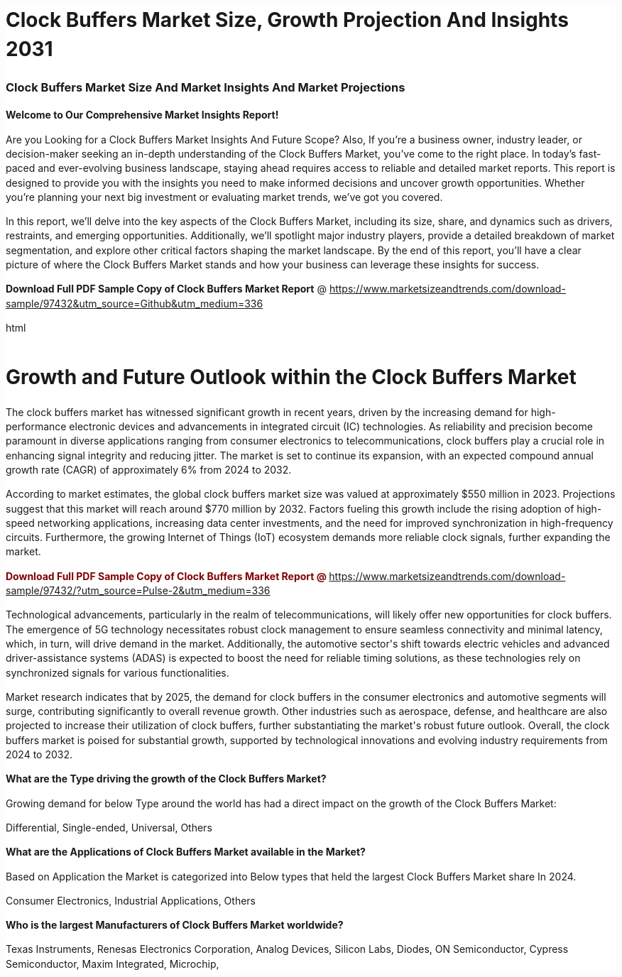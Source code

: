 <h1> Clock Buffers Market Size, Growth Projection And Insights 2031</h1><div class="" data-test-id=""><h3><span class="">Clock Buffers Market Size And Market Insights And Market Projections</span></h3></div><div class="" data-test-id=""><p><strong>Welcome to Our Comprehensive Market Insights Report!</strong></p><p>Are you Looking for a Clock Buffers Market Insights And Future Scope? Also, If you&rsquo;re a business owner, industry leader, or decision-maker seeking an in-depth understanding of the Clock Buffers Market, you&rsquo;ve come to the right place. In today&rsquo;s fast-paced and ever-evolving business landscape, staying ahead requires access to reliable and detailed market reports. This report is designed to provide you with the insights you need to make informed decisions and uncover growth opportunities. Whether you&rsquo;re planning your next big investment or evaluating market trends, we&rsquo;ve got you covered.</p><p>In this report, we&rsquo;ll delve into the key aspects of the Clock Buffers Market, including its size, share, and dynamics such as drivers, restraints, and emerging opportunities. Additionally, we&rsquo;ll spotlight major industry players, provide a detailed breakdown of market segmentation, and explore other critical factors shaping the market landscape. By the end of this report, you&rsquo;ll have a clear picture of where the Clock Buffers Market stands and how your business can leverage these insights for success.</p><p><strong>Download Full PDF Sample Copy of Clock Buffers Market Report</strong> @ <a href="https://www.marketsizeandtrends.com/download-sample/97432&utm_source=Github&utm_medium=336" target="_blank">https://www.marketsizeandtrends.com/download-sample/97432&utm_source=Github&utm_medium=336</a></p></div><div class="" data-test-id=""><p><span class="">html<!DOCTYPE html><html lang="en"><head>    <meta charset="UTF-8">    <meta name="viewport" content="width=device-width, initial-scale=1.0">    <title>Clock Buffers Market Growth and Future Outlook</title></head><body><h1>Growth and Future Outlook within the Clock Buffers Market</h1><p>The clock buffers market has witnessed significant growth in recent years, driven by the increasing demand for high-performance electronic devices and advancements in integrated circuit (IC) technologies. As reliability and precision become paramount in diverse applications ranging from consumer electronics to telecommunications, clock buffers play a crucial role in enhancing signal integrity and reducing jitter. The market is set to continue its expansion, with an expected compound annual growth rate (CAGR) of approximately 6% from 2024 to 2032. </p><p>According to market estimates, the global clock buffers market size was valued at approximately $550 million in 2023. Projections suggest that this market will reach around $770 million by 2032. Factors fueling this growth include the rising adoption of high-speed networking applications, increasing data center investments, and the need for improved synchronization in high-frequency circuits. Furthermore, the growing Internet of Things (IoT) ecosystem demands more reliable clock signals, further expanding the market. </p><p><strong><span style="color: #800000;">Download Full PDF Sample Copy of Clock Buffers Market Report @</span>&nbsp;</strong><a href="https://www.marketsizeandtrends.com/download-sample/97432/?utm_source=Pulse-2&amp;utm_medium=336">https://www.marketsizeandtrends.com/download-sample/97432/?utm_source=Pulse-2&amp;utm_medium=336</a></p><p>Technological advancements, particularly in the realm of telecommunications, will likely offer new opportunities for clock buffers. The emergence of 5G technology necessitates robust clock management to ensure seamless connectivity and minimal latency, which, in turn, will drive demand in the market. Additionally, the automotive sector's shift towards electric vehicles and advanced driver-assistance systems (ADAS) is expected to boost the need for reliable timing solutions, as these technologies rely on synchronized signals for various functionalities.</p><p>Market research indicates that by 2025, the demand for clock buffers in the consumer electronics and automotive segments will surge, contributing significantly to overall revenue growth. Other industries such as aerospace, defense, and healthcare are also projected to increase their utilization of clock buffers, further substantiating the market's robust future outlook. Overall, the clock buffers market is poised for substantial growth, supported by technological innovations and evolving industry requirements from 2024 to 2032.</p></body></html></span></p><p><strong><span class="">What are the&nbsp;Type driving the growth of the Clock Buffers Market?</span></strong></p></div><div class="" data-test-id=""><p><span class="">Growing demand for below Type around the world has had a direct impact on the growth of the Clock Buffers Market:</span></p></div><div class="" data-test-id=""><p>Differential, Single-ended, Universal, Others</p><p><span class=""><strong>What are the&nbsp;Applications&nbsp;of Clock Buffers Market available in the Market?</strong></span></p></div><div class="" data-test-id=""><p><span class="">Based on Application the Market is categorized into Below types that held the largest Clock Buffers Market share In 2024.</span></p></div><div class="" data-test-id=""><p><span class="">Consumer Electronics, Industrial Applications, Others</span></p><p><span class=""><strong>Who is the largest Manufacturers of Clock Buffers Market worldwide?</strong></span></p></div><div class="" data-test-id=""><p><span class="">Texas Instruments, Renesas Electronics Corporation, Analog Devices, Silicon Labs, Diodes, ON Semiconductor, Cypress Semiconductor, Maxim Integrated, Microchip,